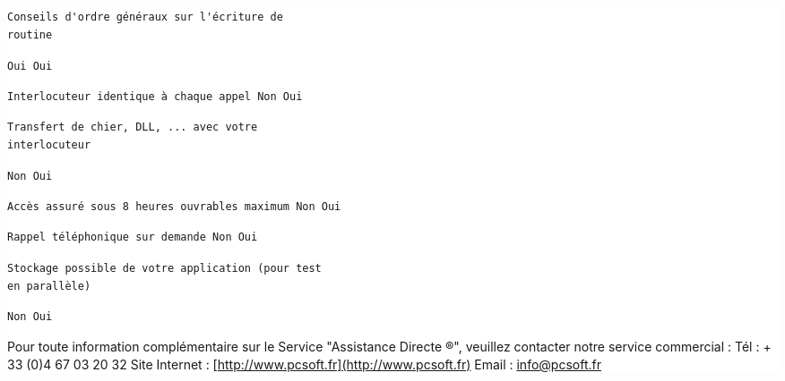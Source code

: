 ```
Conseils d'ordre généraux sur l'écriture de
routine
```
```
Oui Oui
```
```
Interlocuteur identique à chaque appel Non Oui
```
```
Transfert de chier, DLL, ... avec votre
interlocuteur
```
```
Non Oui
```
```
Accès assuré sous 8 heures ouvrables maximum Non Oui
```
```
Rappel téléphonique sur demande Non Oui
```
```
Stockage possible de votre application (pour test
en parallèle)
```
```
Non Oui
```
Pour toute information complémentaire sur le Service "Assistance Directe ®", veuillez contacter notre service
commercial :
Tél : + 33 (0)4 67 03 20 32
Site Internet : [http://www.pcsoft.fr](http://www.pcsoft.fr)
Email : info@pcsoft.fr


